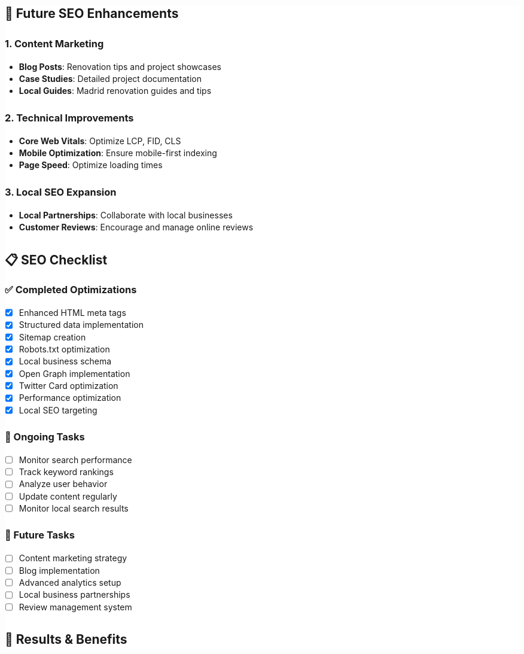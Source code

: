 ## 🎯 Future SEO Enhancements

### 1. Content Marketing

- **Blog Posts**: Renovation tips and project showcases
- **Case Studies**: Detailed project documentation
- **Local Guides**: Madrid renovation guides and tips

### 2. Technical Improvements

- **Core Web Vitals**: Optimize LCP, FID, CLS
- **Mobile Optimization**: Ensure mobile-first indexing
- **Page Speed**: Optimize loading times

### 3. Local SEO Expansion

- **Local Partnerships**: Collaborate with local businesses
- **Customer Reviews**: Encourage and manage online reviews

## 📋 SEO Checklist

### ✅ Completed Optimizations

- [x] Enhanced HTML meta tags
- [x] Structured data implementation
- [x] Sitemap creation
- [x] Robots.txt optimization
- [x] Local business schema
- [x] Open Graph implementation
- [x] Twitter Card optimization
- [x] Performance optimization
- [x] Local SEO targeting

### 🔄 Ongoing Tasks

- [ ] Monitor search performance
- [ ] Track keyword rankings
- [ ] Analyze user behavior
- [ ] Update content regularly
- [ ] Monitor local search results

### 📝 Future Tasks

- [ ] Content marketing strategy
- [ ] Blog implementation
- [ ] Advanced analytics setup
- [ ] Local business partnerships
- [ ] Review management system

## 🎉 Results & Benefits
